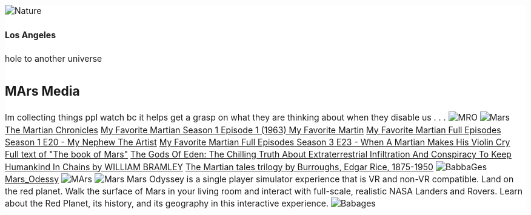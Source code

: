  <div class="mro_banner">
  <img src="https://d2pn8kiwq2w21t.cloudfront.net/images/27-mission-current-MRO.height-700.png" alt="Nature" style="width:100%;">
  <div class="innertext-block">
    <h4>Los Angeles</h4>
    <p>hole to another universe</p>
  </div>
</div>   
 
## MArs Media
Im collecting things ppl watch bc it helps get a grasp on what they are thinking about when they disable us . . .
![MRO](https://pbs.twimg.com/media/GPlPbf5bMAA7-rl?format=jpg&name=large)
![Mars](https://science.nasa.gov/wp-content/uploads/2024/03/26715_PIA25233-web.jpg?w=1024&format=webp)
[The Martian Chronicles](https://archive.org/details/The_Martian_Chronicles)
[My Favorite Martian Season 1 Episode 1 (1963) My Favorite Martin](https://www.youtube.com/watch?v=9bg9AGmYv84)
[My Favorite Martian Full Episodes Season 1 E20 - My Nephew The Artist](https://www.dailymotion.com/video/x822j08)
[My Favorite Martian Full Episodes Season 3 E23 - When A Martian Makes His Violin Cry](https://www.dailymotion.com/video/x81hpd9)
[Full text of "The book of Mars"](https://archive.org/stream/bookofmars00glas/bookofmars00glas_djvu.txt)
[The Gods Of Eden: The Chilling Truth About Extraterrestrial Infiltration   And Conspiracy To Keep Humankind In Chains by WILLIAM BRAMLEY](https://archive.org/details/gods-of-eden)
[The Martian tales trilogy by Burroughs, Edgar Rice, 1875-1950](https://archive.org/details/martiantalestril0000burr)
![BabbaGes](https://th.bing.com/th/id/OIP._wucSXCQnZm0Y7h0xOe8xgHaB1?rs=1&pid=ImgDetMain)
[Mars_Odessy](https://store.playstation.com/en-us/concept/233712)
![MArs](https://media.gamestop.com/i/gamestop/10176124/Mars-Odyssey---PlayStation-4?$pdp2x$)
![Mars](https://media.gamestop.com/i/gamestop/10176124_SCR07/Mars-Odyssey---PlayStation-4?$screen$)
Mars Odyssey is a single player simulator experience that is VR and non-VR compatible. Land on the red planet. Walk the surface of Mars in your living room and interact with full-scale, realistic NASA Landers and Rovers. Learn about the Red Planet, its history, and its geography in this interactive experience.
![Babages](https://th.bing.com/th/id/R.02d1ba69748e159858ca45224ee3e5e0?rik=nnZtI2AgMkJrLw&riu=http%3a%2f%2fi.imgur.com%2f9QuCbJR.png&ehk=v%2fgm0FJVI80kWH%2fPea%2baYFbxwCx32OWR3TWBeZiHxTQ%3d&risl=&pid=ImgRaw&r=0)